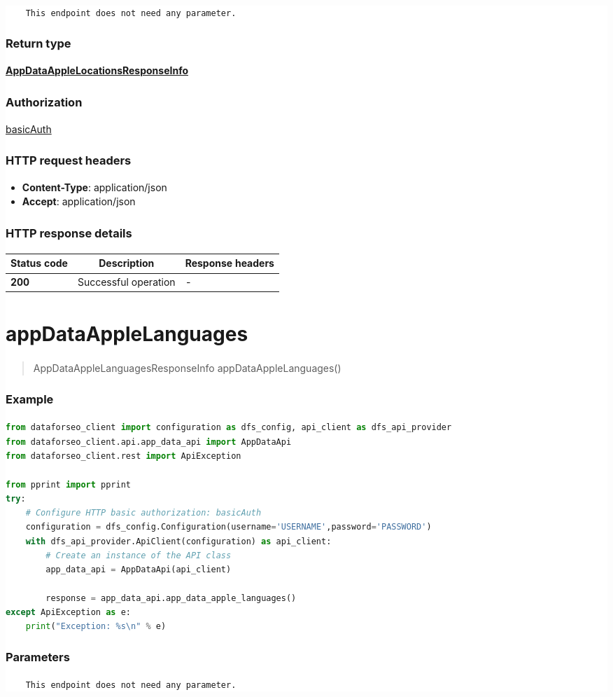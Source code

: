 
    
        This endpoint does not need any parameter.
    


### Return type

[**AppDataAppleLocationsResponseInfo**](AppDataAppleLocationsResponseInfo.md)

### Authorization

[basicAuth](../README.md#basicAuth)

### HTTP request headers

- **Content-Type**: application/json
- **Accept**: application/json

### HTTP response details
| Status code | Description | Response headers |
|-------------|-------------|------------------|
| **200** | Successful operation |  -  |

<a id="appDataAppleLanguages"></a>
# **appDataAppleLanguages**
> AppDataAppleLanguagesResponseInfo appDataAppleLanguages()


### Example
```python
from dataforseo_client import configuration as dfs_config, api_client as dfs_api_provider
from dataforseo_client.api.app_data_api import AppDataApi
from dataforseo_client.rest import ApiException

from pprint import pprint
try:
    # Configure HTTP basic authorization: basicAuth
    configuration = dfs_config.Configuration(username='USERNAME',password='PASSWORD')
    with dfs_api_provider.ApiClient(configuration) as api_client:
        # Create an instance of the API class
        app_data_api = AppDataApi(api_client)

        response = app_data_api.app_data_apple_languages()
except ApiException as e:
    print("Exception: %s\n" % e)
```

### Parameters


    
        This endpoint does not need any parameter.
    
